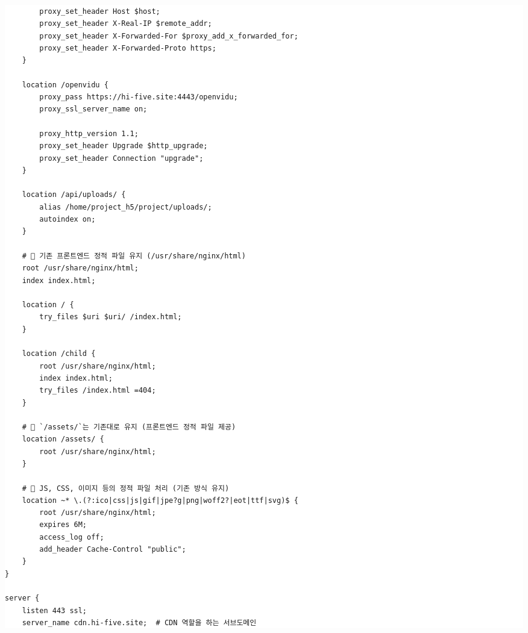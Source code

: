             proxy_set_header Host $host;
            proxy_set_header X-Real-IP $remote_addr;
            proxy_set_header X-Forwarded-For $proxy_add_x_forwarded_for;
            proxy_set_header X-Forwarded-Proto https;
        }
    
        location /openvidu {
            proxy_pass https://hi-five.site:4443/openvidu;
            proxy_ssl_server_name on;
    
            proxy_http_version 1.1;
            proxy_set_header Upgrade $http_upgrade;
            proxy_set_header Connection "upgrade";
        }
    
        location /api/uploads/ {
            alias /home/project_h5/project/uploads/;
            autoindex on;
        }
    
        # 📌 기존 프론트엔드 정적 파일 유지 (/usr/share/nginx/html)
        root /usr/share/nginx/html;
        index index.html;
    
        location / {
            try_files $uri $uri/ /index.html;
        }
    
        location /child {
            root /usr/share/nginx/html;
            index index.html;
            try_files /index.html =404;
        }
    
        # 📌 `/assets/`는 기존대로 유지 (프론트엔드 정적 파일 제공)
        location /assets/ {
            root /usr/share/nginx/html;
        }
    
        # 📌 JS, CSS, 이미지 등의 정적 파일 처리 (기존 방식 유지)
        location ~* \.(?:ico|css|js|gif|jpe?g|png|woff2?|eot|ttf|svg)$ {
            root /usr/share/nginx/html;
            expires 6M;
            access_log off;
            add_header Cache-Control "public";
        }
    }
    
    server {
        listen 443 ssl;
        server_name cdn.hi-five.site;  # CDN 역할을 하는 서브도메인
    